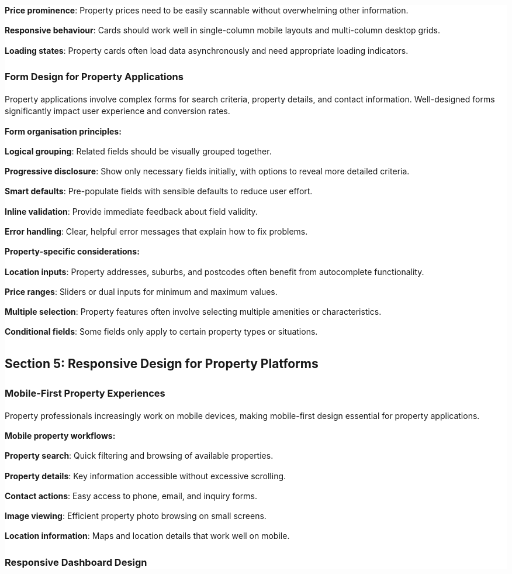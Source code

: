 **Price prominence**: Property prices need to be easily scannable without overwhelming other information.

**Responsive behaviour**: Cards should work well in single-column mobile layouts and multi-column desktop grids.

**Loading states**: Property cards often load data asynchronously and need appropriate loading indicators.

### Form Design for Property Applications

Property applications involve complex forms for search criteria, property details, and contact information. Well-designed forms significantly impact user experience and conversion rates.

**Form organisation principles:**

**Logical grouping**: Related fields should be visually grouped together.

**Progressive disclosure**: Show only necessary fields initially, with options to reveal more detailed criteria.

**Smart defaults**: Pre-populate fields with sensible defaults to reduce user effort.

**Inline validation**: Provide immediate feedback about field validity.

**Error handling**: Clear, helpful error messages that explain how to fix problems.

**Property-specific considerations:**

**Location inputs**: Property addresses, suburbs, and postcodes often benefit from autocomplete functionality.

**Price ranges**: Sliders or dual inputs for minimum and maximum values.

**Multiple selection**: Property features often involve selecting multiple amenities or characteristics.

**Conditional fields**: Some fields only apply to certain property types or situations.

## Section 5: Responsive Design for Property Platforms

### Mobile-First Property Experiences

Property professionals increasingly work on mobile devices, making mobile-first design essential for property applications.

**Mobile property workflows:**

**Property search**: Quick filtering and browsing of available properties.

**Property details**: Key information accessible without excessive scrolling.

**Contact actions**: Easy access to phone, email, and inquiry forms.

**Image viewing**: Efficient property photo browsing on small screens.

**Location information**: Maps and location details that work well on mobile.

### Responsive Dashboard Design
